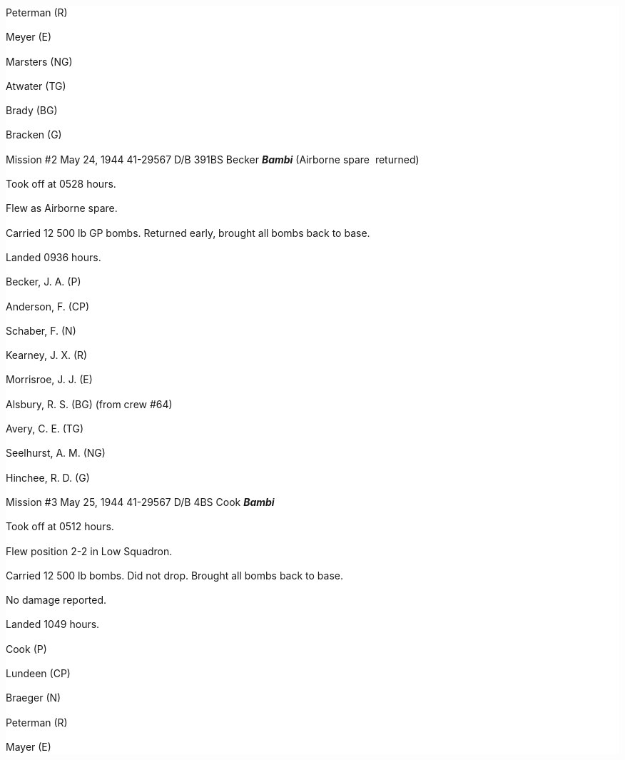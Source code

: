 Peterman (R)

Meyer (E)

Marsters (NG)

Atwater (TG)

Brady (BG)

Bracken (G)

Mission #2 May 24, 1944 41-29567 D/B 391BS Becker ***Bambi***
(Airborne spare  returned)

Took off at 0528 hours.

Flew as Airborne spare.

Carried 12 500 lb GP bombs. Returned early, brought all
bombs back to base.

Landed 0936 hours.

Becker, J. A. (P)

Anderson, F. (CP)

Schaber, F. (N)

Kearney, J. X. (R)

Morrisroe, J. J. (E)

Alsbury, R. S. (BG) (from crew #64)

Avery, C. E. (TG)

Seelhurst, A. M. (NG)

Hinchee, R. D. (G)

Mission #3 May 25, 1944 41-29567 D/B 4BS Cook ***Bambi***

Took off at 0512 hours.

Flew position 2-2 in Low Squadron.

Carried 12 500 lb bombs. Did not drop. Brought all bombs
back to base.

No damage reported.

Landed 1049 hours.

Cook (P)

Lundeen (CP)

Braeger (N)

Peterman (R)

Mayer (E)
